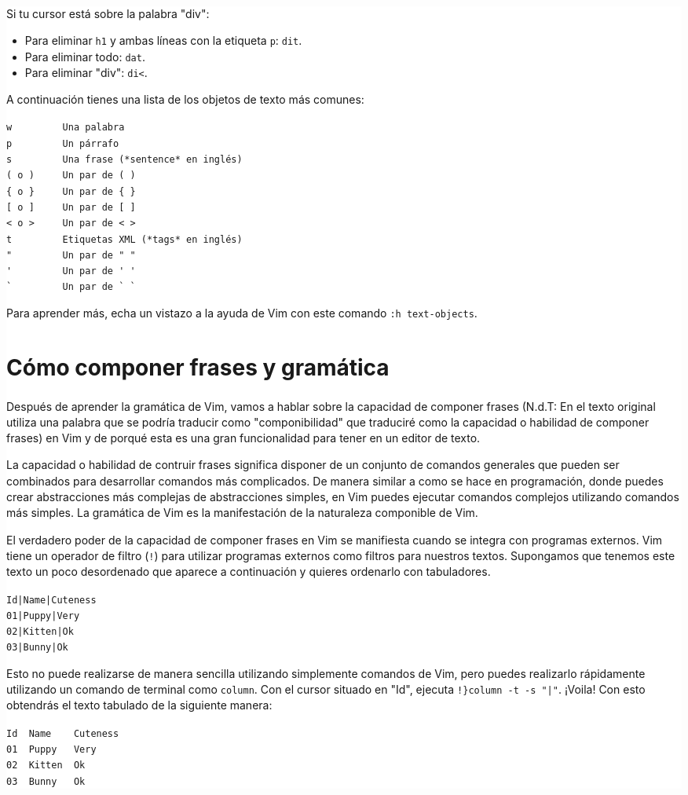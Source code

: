 Si tu cursor está sobre la palabra "div":
- Para eliminar `h1` y ambas líneas con la etiqueta `p`: `dit`.
- Para eliminar todo: `dat`.
- Para eliminar "div": `di<`.

A continuación tienes una lista de los objetos de texto más comunes:

```
w         Una palabra
p         Un párrafo
s         Una frase (*sentence* en inglés)
( o )     Un par de ( )
{ o }     Un par de { }
[ o ]     Un par de [ ]
< o >     Un par de < >
t         Etiquetas XML (*tags* en inglés)
"         Un par de " "
'         Un par de ' '
`         Un par de ` `
```
Para aprender más, echa un vistazo a la ayuda de Vim con este comando `:h text-objects`.

# Cómo componer frases y gramática

Después de aprender la gramática de Vim, vamos a hablar sobre la capacidad de componer frases (N.d.T: En el texto original utiliza una palabra que se podría traducir como "componibilidad" que traduciré como la capacidad o habilidad de componer frases) en Vim y de porqué esta es una gran funcionalidad para tener en un editor de texto.

La capacidad o habilidad de contruir frases significa disponer de un conjunto de comandos generales que pueden ser combinados para desarrollar comandos más complicados. De manera similar a como se hace en programación, donde puedes crear abstracciones más complejas de abstracciones simples, en Vim puedes ejecutar comandos complejos utilizando comandos más simples. La gramática de Vim es la manifestación de la naturaleza componible de Vim.

El verdadero poder de la capacidad de componer frases en Vim se manifiesta cuando se integra con programas externos. Vim tiene un operador de filtro (`!`) para utilizar programas externos como filtros para nuestros textos. Supongamos que tenemos este texto un poco desordenado que aparece a continuación y quieres ordenarlo con tabuladores.
```
Id|Name|Cuteness
01|Puppy|Very
02|Kitten|Ok
03|Bunny|Ok
```
Esto no puede realizarse de manera sencilla utilizando simplemente comandos de Vim, pero puedes realizarlo rápidamente utilizando un comando de terminal como `column`. Con el cursor situado en "Id", ejecuta `!}column -t -s "|"`. ¡Voila! Con esto obtendrás el texto tabulado de la siguiente manera:
```
Id  Name    Cuteness
01  Puppy   Very
02  Kitten  Ok
03  Bunny   Ok
```
